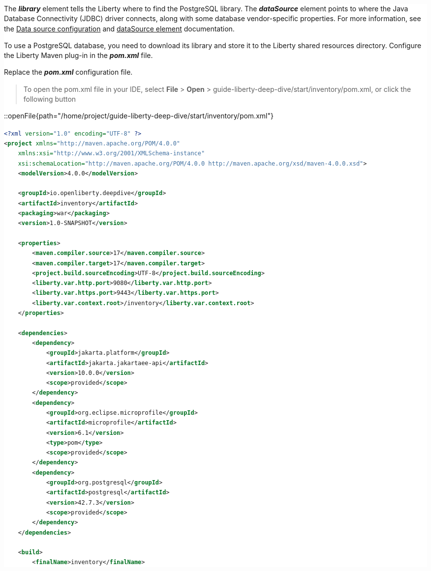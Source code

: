 

The ***library*** element tells the Liberty where to find the PostgreSQL library. The ***dataSource*** element points to where the Java Database Connectivity (JDBC) driver connects, along with some database vendor-specific properties. For more information, see the [Data source configuration](https://www.openliberty.io/docs/latest/relational-database-connections-JDBC.html#_data_source_configuration) and [dataSource element](https://www.openliberty.io/docs/latest/reference/config/dataSource.html) documentation.

To use a PostgreSQL database, you need to download its library and store it to the Liberty shared resources directory. Configure the Liberty Maven plug-in in the ***pom.xml*** file.

Replace the ***pom.xml*** configuration file.

> To open the pom.xml file in your IDE, select
> **File** > **Open** > guide-liberty-deep-dive/start/inventory/pom.xml, or click the following button

::openFile{path="/home/project/guide-liberty-deep-dive/start/inventory/pom.xml"}



```xml
<?xml version="1.0" encoding="UTF-8" ?>
<project xmlns="http://maven.apache.org/POM/4.0.0"
    xmlns:xsi="http://www.w3.org/2001/XMLSchema-instance"
    xsi:schemaLocation="http://maven.apache.org/POM/4.0.0 http://maven.apache.org/xsd/maven-4.0.0.xsd">
    <modelVersion>4.0.0</modelVersion>

    <groupId>io.openliberty.deepdive</groupId>
    <artifactId>inventory</artifactId>
    <packaging>war</packaging>
    <version>1.0-SNAPSHOT</version>

    <properties>
        <maven.compiler.source>17</maven.compiler.source>
        <maven.compiler.target>17</maven.compiler.target>
        <project.build.sourceEncoding>UTF-8</project.build.sourceEncoding>
        <liberty.var.http.port>9080</liberty.var.http.port>
        <liberty.var.https.port>9443</liberty.var.https.port>
        <liberty.var.context.root>/inventory</liberty.var.context.root>
    </properties>

    <dependencies>
        <dependency>
            <groupId>jakarta.platform</groupId>
            <artifactId>jakarta.jakartaee-api</artifactId>
            <version>10.0.0</version>
            <scope>provided</scope>
        </dependency>
        <dependency>
            <groupId>org.eclipse.microprofile</groupId>
            <artifactId>microprofile</artifactId>
            <version>6.1</version>
            <type>pom</type>
            <scope>provided</scope>
        </dependency>
        <dependency>
            <groupId>org.postgresql</groupId>
            <artifactId>postgresql</artifactId>
            <version>42.7.3</version>
            <scope>provided</scope>
        </dependency>
    </dependencies>

    <build>
        <finalName>inventory</finalName>
```